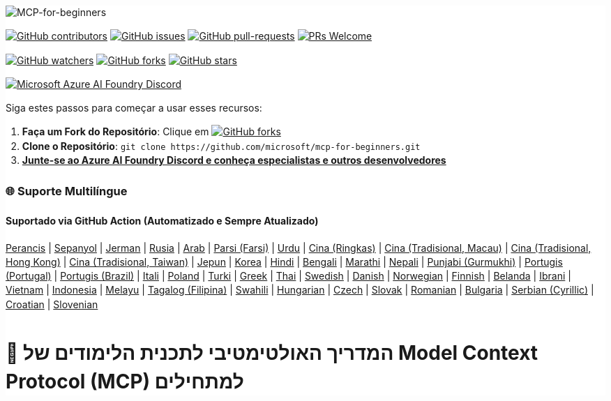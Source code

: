 
![MCP-for-beginners](../../translated_images/mcp-beginners.2ce2b317996369ff66c5b72e25eff9d4288ab2741fc70c0b4e523d1ae1e249fd.ms.png) 

[![GitHub contributors](https://img.shields.io/github/contributors/microsoft/mcp-for-beginners.svg)](https://GitHub.com/microsoft/mcp-for-beginners/graphs/contributors)
[![GitHub issues](https://img.shields.io/github/issues/microsoft/mcp-for-beginners.svg)](https://GitHub.com/microsoft/mcp-for-beginners/issues)
[![GitHub pull-requests](https://img.shields.io/github/issues-pr/microsoft/mcp-for-beginners.svg)](https://GitHub.com/microsoft/mcp-for-beginners/pulls)
[![PRs Welcome](https://img.shields.io/badge/PRs-welcome-brightgreen.svg?style=flat-square)](http://makeapullrequest.com)

[![GitHub watchers](https://img.shields.io/github/watchers/microsoft/mcp-for-beginners.svg?style=social&label=Watch)](https://GitHub.com/microsoft/mcp-for-beginners/watchers)
[![GitHub forks](https://img.shields.io/github/forks/microsoft/mcp-for-beginners.svg?style=social&label=Fork)](https://GitHub.com/microsoft/mcp-for-beginners/network)
[![GitHub stars](https://img.shields.io/github/stars/microsoft/mcp-for-beginners?style=social&label=Star)](https://GitHub.com/microsoft/mcp-for-beginners/stargazers)


[![Microsoft Azure AI Foundry Discord](https://dcbadge.vercel.app/api/server/ByRwuEEgH4)](https://discord.com/invite/ByRwuEEgH4)


Siga estes passos para começar a usar esses recursos:
1. **Faça um Fork do Repositório**: Clique em [![GitHub forks](https://img.shields.io/github/forks/microsoft/mcp-for-beginners.svg?style=social&label=Fork)](https://GitHub.com/microsoft/mcp-for-beginners/network)
2. **Clone o Repositório**:   `git clone https://github.com/microsoft/mcp-for-beginners.git`
3. [**Junte-se ao Azure AI Foundry Discord e conheça especialistas e outros desenvolvedores**](https://discord.com/invite/ByRwuEEgH4)


### 🌐 Suporte Multilíngue

#### Suportado via GitHub Action (Automatizado e Sempre Atualizado)
[Perancis](../fr/README.md) | [Sepanyol](../es/README.md) | [Jerman](../de/README.md) | [Rusia](../ru/README.md) | [Arab](../ar/README.md) | [Parsi (Farsi)](../fa/README.md) | [Urdu](../ur/README.md) | [Cina (Ringkas)](../zh/README.md) | [Cina (Tradisional, Macau)](../mo/README.md) | [Cina (Tradisional, Hong Kong)](../hk/README.md) | [Cina (Tradisional, Taiwan)](../tw/README.md) | [Jepun](../ja/README.md) | [Korea](../ko/README.md) | [Hindi](../hi/README.md) | [Bengali](../bn/README.md) | [Marathi](../mr/README.md) | [Nepali](../ne/README.md) | [Punjabi (Gurmukhi)](../pa/README.md) | [Portugis (Portugal)](../pt/README.md) | [Portugis (Brazil)](../br/README.md) | [Itali](../it/README.md) | [Poland](../pl/README.md) | [Turki](../tr/README.md) | [Greek](../el/README.md) | [Thai](../th/README.md) | [Swedish](../sv/README.md) | [Danish](../da/README.md) | [Norwegian](../no/README.md) | [Finnish](../fi/README.md) | [Belanda](../nl/README.md) | [Ibrani](../he/README.md) | [Vietnam](../vi/README.md) | [Indonesia](../id/README.md) | [Melayu](./README.md) | [Tagalog (Filipina)](../tl/README.md) | [Swahili](../sw/README.md) | [Hungarian](../hu/README.md) | [Czech](../cs/README.md) | [Slovak](../sk/README.md) | [Romanian](../ro/README.md) | [Bulgaria](../bg/README.md) | [Serbian (Cyrillic)](../sr/README.md) | [Croatian](../hr/README.md) | [Slovenian](../sl/README.md)
# 🚀 המדריך האולטימטיבי לתכנית הלימודים של Model Context Protocol (MCP) למתחילים

